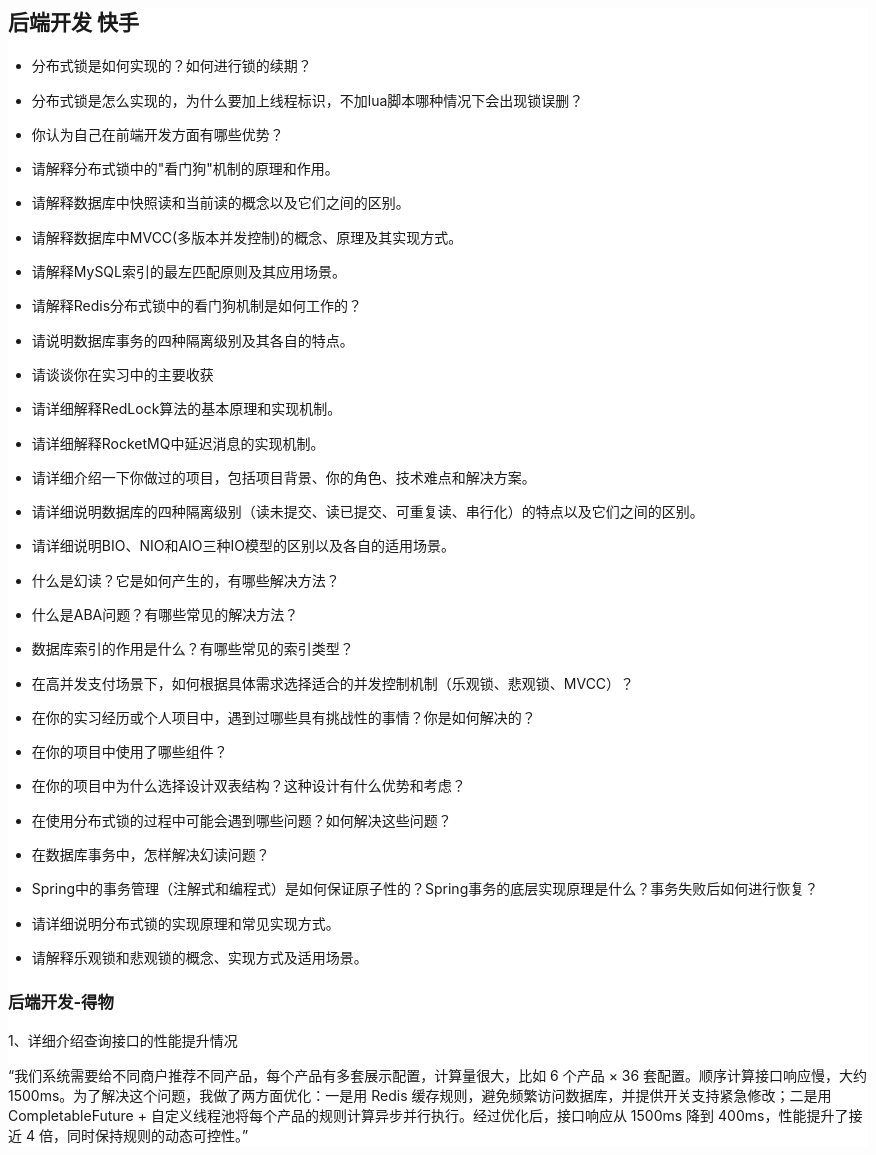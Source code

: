 ## 后端开发 快手
* 分布式锁是如何实现的？如何进行锁的续期？

* 分布式锁是怎么实现的，为什么要加上线程标识，不加lua脚本哪种情况下会出现锁误删？

* 你认为自己在前端开发方面有哪些优势？

* 请解释分布式锁中的"看门狗"机制的原理和作用。

* 请解释数据库中快照读和当前读的概念以及它们之间的区别。

* 请解释数据库中MVCC(多版本并发控制)的概念、原理及其实现方式。

* 请解释MySQL索引的最左匹配原则及其应用场景。

* 请解释Redis分布式锁中的看门狗机制是如何工作的？

* 请说明数据库事务的四种隔离级别及其各自的特点。

* 请谈谈你在实习中的主要收获

* 请详细解释RedLock算法的基本原理和实现机制。

* 请详细解释RocketMQ中延迟消息的实现机制。

* 请详细介绍一下你做过的项目，包括项目背景、你的角色、技术难点和解决方案。

* 请详细说明数据库的四种隔离级别（读未提交、读已提交、可重复读、串行化）的特点以及它们之间的区别。

* 请详细说明BIO、NIO和AIO三种IO模型的区别以及各自的适用场景。

* 什么是幻读？它是如何产生的，有哪些解决方法？

* 什么是ABA问题？有哪些常见的解决方法？

* 数据库索引的作用是什么？有哪些常见的索引类型？

* 在高并发支付场景下，如何根据具体需求选择适合的并发控制机制（乐观锁、悲观锁、MVCC）？

* 在你的实习经历或个人项目中，遇到过哪些具有挑战性的事情？你是如何解决的？

* 在你的项目中使用了哪些组件？

* 在你的项目中为什么选择设计双表结构？这种设计有什么优势和考虑？

* 在使用分布式锁的过程中可能会遇到哪些问题？如何解决这些问题？

* 在数据库事务中，怎样解决幻读问题？

* Spring中的事务管理（注解式和编程式）是如何保证原子性的？Spring事务的底层实现原理是什么？事务失败后如何进行恢复？

* 请详细说明分布式锁的实现原理和常见实现方式。

* 请解释乐观锁和悲观锁的概念、实现方式及适用场景。

### 后端开发-得物
1、详细介绍查询接口的性能提升情况

“我们系统需要给不同商户推荐不同产品，每个产品有多套展示配置，计算量很大，比如 6 个产品 × 36 套配置。顺序计算接口响应慢，大约 1500ms。为了解决这个问题，我做了两方面优化：一是用 Redis 缓存规则，避免频繁访问数据库，并提供开关支持紧急修改；二是用 CompletableFuture + 自定义线程池将每个产品的规则计算异步并行执行。经过优化后，接口响应从 1500ms 降到 400ms，性能提升了接近 4 倍，同时保持规则的动态可控性。”
